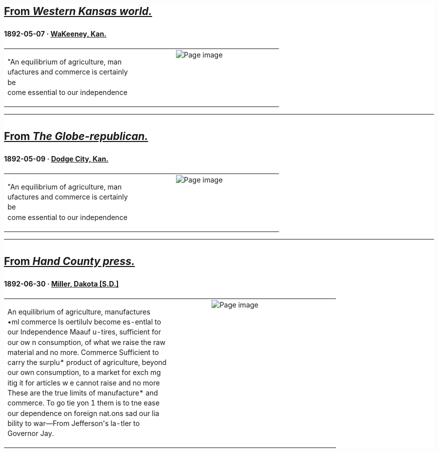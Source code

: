
## [From _Western Kansas world._](https://www.loc.gov/resource/sn82015485/1892-05-07/ed-1/?sp=8)

#### 1892-05-07 &middot; [WaKeeney, Kan.](http://dbpedia.org/resource/WaKeeney%2C_Kansas)

<table style="width: 100%;"><tr><td style="width: 50%">

  
&quot;An equilibrium of agriculture, man­  
ufactures and commerce is certainly be­  
come essential to our independence
</td><td style="width: 50%; max-height: 75%; margin: auto; display: block;">
<img alt="Page image" src="https://tile.loc.gov/image-services/iiif/service:ndnp:khi:batch_khi_earhart_ver01:data:sn82015485:00237283314:1892050701:0424/pct:67.2699069286453,26.06024096385542,13.960703205791107,1.7228915662650603/!600,600/0/default.jpg"/>
</td>
</tr></table>

---

## [From _The Globe-republican._](https://www.loc.gov/resource/sn84029853/1892-05-09/ed-1/?sp=3)

#### 1892-05-09 &middot; [Dodge City, Kan.](http://dbpedia.org/resource/Dodge_City%2C_Kansas)

<table style="width: 100%;"><tr><td style="width: 50%">

  
&quot;An equilibrium of agriculture, man­  
ufactures and commerce is certainly be­  
come essential to our independence
</td><td style="width: 50%; max-height: 75%; margin: auto; display: block;">
<img alt="Page image" src="https://tile.loc.gov/image-services/iiif/service:ndnp:khi:batch_khi_cessna_ver01:data:sn84029853:00237283028:1892050901:0459/pct:79.60482250502345,28.237642362334157,13.7642330877428,1.6907361747094047/!600,600/0/default.jpg"/>
</td>
</tr></table>

---

## [From _Hand County press._](https://www.loc.gov/resource/sn98062948/1892-06-30/ed-1/?sp=3)

#### 1892-06-30 &middot; [Miller, Dakota [S.D.]](http://dbpedia.org/resource/Miller%2C_South_Dakota)

<table style="width: 100%;"><tr><td style="width: 50%">

  
  
An equilibrium of agriculture, manufactures  
•ml commerce Is oertilulv become es-entlal to  
our Independence Maauf u-tires, sufficient for  
our ow n consumption, of what we raise the raw  
material and no more. Commerce Sufficient to  
carry the surplu* product of agriculture, beyond  
our own consumption, to a market for exch mg  
itig it for articles w e cannot raise and no more  
These are the true limits of manufacture* and  
commerce. To go tie yon 1 them is to tne ease  
our dependence on foreign nat.ons sad our lia­  
bility to war—From Jefferson&#x27;s la-tler to  
Governor Jay.
</td><td style="width: 50%; max-height: 75%; margin: auto; display: block;">
<img alt="Page image" src="https://tile.loc.gov/image-services/iiif/service:ndnp:sdhi:batch_sdhi_imbe_ver01:data:sn98062948:00340581076:1892063001:1016/pct:59.83293377284986,28.76644545348702,10.443512136649685,4.648387472348353/!600,600/0/default.jpg"/>
</td>